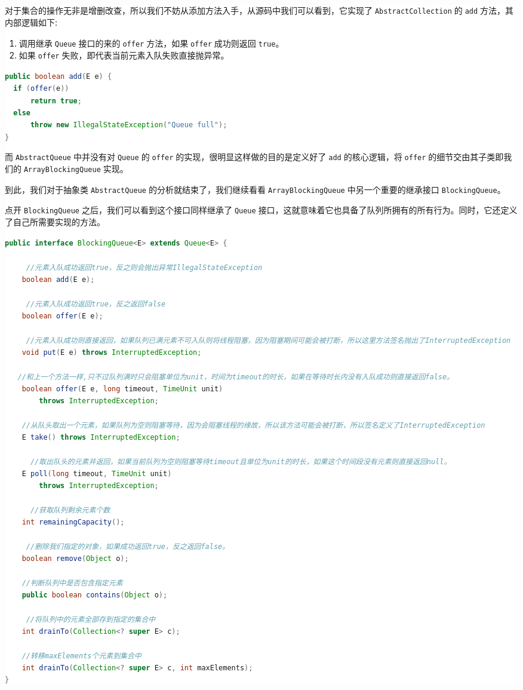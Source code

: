 对于集合的操作无非是增删改查，所以我们不妨从添加方法入手，从源码中我们可以看到，它实现了 `AbstractCollection` 的 `add` 方法，其内部逻辑如下:

1. 调用继承 `Queue` 接口的来的 `offer` 方法，如果 `offer` 成功则返回 `true`。
2. 如果 `offer` 失败，即代表当前元素入队失败直接抛异常。

```java
public boolean add(E e) {
  if (offer(e))
      return true;
  else
      throw new IllegalStateException("Queue full");
}
```

而 `AbstractQueue` 中并没有对 `Queue` 的 `offer` 的实现，很明显这样做的目的是定义好了 `add` 的核心逻辑，将 `offer` 的细节交由其子类即我们的 `ArrayBlockingQueue` 实现。

到此，我们对于抽象类 `AbstractQueue` 的分析就结束了，我们继续看看 `ArrayBlockingQueue` 中另一个重要的继承接口 `BlockingQueue`。

点开 `BlockingQueue` 之后，我们可以看到这个接口同样继承了 `Queue` 接口，这就意味着它也具备了队列所拥有的所有行为。同时，它还定义了自己所需要实现的方法。

```java
public interface BlockingQueue<E> extends Queue<E> {

     //元素入队成功返回true，反之则会抛出异常IllegalStateException
    boolean add(E e);

     //元素入队成功返回true，反之返回false
    boolean offer(E e);

     //元素入队成功则直接返回，如果队列已满元素不可入队则将线程阻塞，因为阻塞期间可能会被打断，所以这里方法签名抛出了InterruptedException
    void put(E e) throws InterruptedException;

   //和上一个方法一样,只不过队列满时只会阻塞单位为unit，时间为timeout的时长，如果在等待时长内没有入队成功则直接返回false。
    boolean offer(E e, long timeout, TimeUnit unit)
        throws InterruptedException;

    //从队头取出一个元素，如果队列为空则阻塞等待，因为会阻塞线程的缘故，所以该方法可能会被打断，所以签名定义了InterruptedException
    E take() throws InterruptedException;

      //取出队头的元素并返回，如果当前队列为空则阻塞等待timeout且单位为unit的时长，如果这个时间段没有元素则直接返回null。
    E poll(long timeout, TimeUnit unit)
        throws InterruptedException;

      //获取队列剩余元素个数
    int remainingCapacity();

     //删除我们指定的对象，如果成功返回true，反之返回false。
    boolean remove(Object o);

    //判断队列中是否包含指定元素
    public boolean contains(Object o);

     //将队列中的元素全部存到指定的集合中
    int drainTo(Collection<? super E> c);

    //转移maxElements个元素到集合中
    int drainTo(Collection<? super E> c, int maxElements);
}
```
